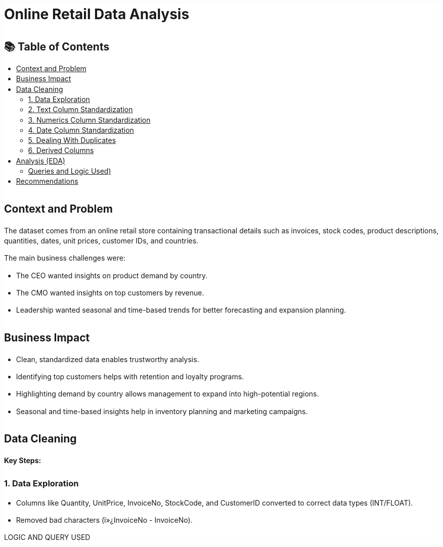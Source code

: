 # Online Retail Data Analysis

## 📚 Table of Contents     
- [Context and Problem](#context-and-problem)     
- [Business Impact](#business-impact)     
- [Data Cleaning](#data-cleaning)
    - [1. Data Exploration](#1-Data-Exploration)
    - [2. Text Column Standardization](#2-Text-column-Standardization)
    - [3. Numerics Column Standardization](#3-Numerics-Column-Standardization)
    - [4. Date Column Standardization](#4-Date-Column-Standardization)
    - [5. Dealing With Duplicates](#5-Dealing-With-Duplicates)
    - [6. Derived Columns](#6-Derived-Columns)
- [Analysis (EDA)](#Analysis-EDA)  
    - [Queries and Logic Used)](#Queries-and-Logic-Used)
- [Recommendations](#recommendations)



## Context and Problem

The dataset comes from an online retail store containing transactional details such as invoices, stock codes, product descriptions, quantities, dates, unit prices, customer IDs, and countries.

The main business challenges were:

 - The CEO wanted insights on product demand by country.

 - The CMO wanted insights on top customers by revenue.

 - Leadership wanted seasonal and time-based trends for better forecasting and expansion planning.

## Business Impact

 - Clean, standardized data enables trustworthy analysis.

 - Identifying top customers helps with retention and loyalty programs.

 - Highlighting demand by country allows management to expand into high-potential regions.

 - Seasonal and time-based insights help in inventory planning and marketing campaigns.

## Data Cleaning

**Key Steps:**

### 1. Data Exploration
 - Columns like Quantity, UnitPrice, InvoiceNo, StockCode, and CustomerID converted to correct data types (INT/FLOAT).

 - Removed bad characters (ï»¿InvoiceNo - InvoiceNo).

LOGIC AND QUERY USED

